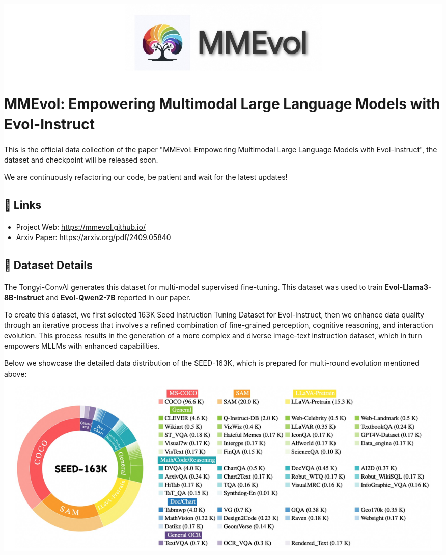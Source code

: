 <p align="center">
    <img src=assets/mmevol.jpg  width="45%"> <br>
    <!-- <span><b>Empowering Multimodal Large Language Models with Evol-Instruct</b></span> -->
</p>

# MMEvol: Empowering Multimodal Large Language Models with Evol-Instruct

This is the official data collection of the paper "MMEvol: Empowering Multimodal Large Language Models with Evol-Instruct", the dataset and checkpoint will be released soon.

We are continuously refactoring our code, be patient and wait for the latest updates!

## 🔗 Links
- Project Web: https://mmevol.github.io/
- Arxiv Paper: https://arxiv.org/pdf/2409.05840

## 🧪 Dataset Details

The Tongyi-ConvAI generates this dataset for multi-modal supervised fine-tuning. This dataset was used to train **Evol-Llama3-8B-Instruct** and **Evol-Qwen2-7B** reported in [our paper](https://arxiv.org/pdf/2409.05840).

To create this dataset, we first selected 163K Seed Instruction Tuning Dataset for Evol-Instruct, then we enhance data quality through an iterative process that involves a refined combination of fine-grained perception, cognitive reasoning, and interaction evolution. This process results in the generation of a more complex and diverse image-text instruction dataset, which in turn empowers MLLMs with enhanced capabilities.

Below we showcase the detailed data distribution of the SEED-163K, which is prepared for multi-round evolution mentioned above:

<p align="center">
    <img src=assets/seed_dis.jpg  width="95%"> <br>